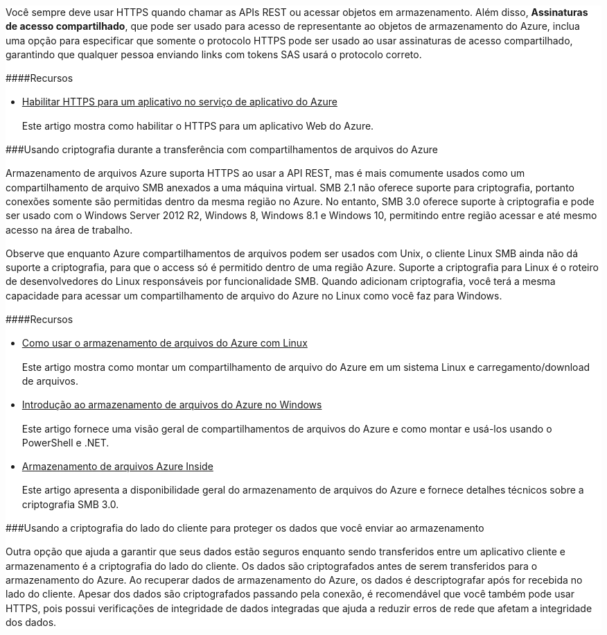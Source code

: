 Você sempre deve usar HTTPS quando chamar as APIs REST ou acessar objetos em armazenamento. Além disso, **Assinaturas de acesso compartilhado**, que pode ser usado para acesso de representante ao objetos de armazenamento do Azure, inclua uma opção para especificar que somente o protocolo HTTPS pode ser usado ao usar assinaturas de acesso compartilhado, garantindo que qualquer pessoa enviando links com tokens SAS usará o protocolo correto.

####<a name="resources"></a>Recursos

-   [Habilitar HTTPS para um aplicativo no serviço de aplicativo do Azure](../app-service-web/web-sites-configure-ssl-certificate.md)

    Este artigo mostra como habilitar o HTTPS para um aplicativo Web do Azure.

###<a name="using-encryption-during-transit-with-azure-file-shares"></a>Usando criptografia durante a transferência com compartilhamentos de arquivos do Azure

Armazenamento de arquivos Azure suporta HTTPS ao usar a API REST, mas é mais comumente usados como um compartilhamento de arquivo SMB anexados a uma máquina virtual. SMB 2.1 não oferece suporte para criptografia, portanto conexões somente são permitidas dentro da mesma região no Azure. No entanto, SMB 3.0 oferece suporte à criptografia e pode ser usado com o Windows Server 2012 R2, Windows 8, Windows 8.1 e Windows 10, permitindo entre região acessar e até mesmo acesso na área de trabalho.

Observe que enquanto Azure compartilhamentos de arquivos podem ser usados com Unix, o cliente Linux SMB ainda não dá suporte a criptografia, para que o access só é permitido dentro de uma região Azure. Suporte a criptografia para Linux é o roteiro de desenvolvedores do Linux responsáveis por funcionalidade SMB. Quando adicionam criptografia, você terá a mesma capacidade para acessar um compartilhamento de arquivo do Azure no Linux como você faz para Windows.

####<a name="resources"></a>Recursos

-   [Como usar o armazenamento de arquivos do Azure com Linux](storage-how-to-use-files-linux.md)

    Este artigo mostra como montar um compartilhamento de arquivo do Azure em um sistema Linux e carregamento/download de arquivos.

-   [Introdução ao armazenamento de arquivos do Azure no Windows](storage-dotnet-how-to-use-files.md)

    Este artigo fornece uma visão geral de compartilhamentos de arquivos do Azure e como montar e usá-los usando o PowerShell e .NET.

-   [Armazenamento de arquivos Azure Inside](https://azure.microsoft.com/blog/inside-azure-file-storage/)

    Este artigo apresenta a disponibilidade geral do armazenamento de arquivos do Azure e fornece detalhes técnicos sobre a criptografia SMB 3.0.

###<a name="using-client-side-encryption-to-secure-data-that-you-send-to-storage"></a>Usando a criptografia do lado do cliente para proteger os dados que você enviar ao armazenamento

Outra opção que ajuda a garantir que seus dados estão seguros enquanto sendo transferidos entre um aplicativo cliente e armazenamento é a criptografia do lado do cliente. Os dados são criptografados antes de serem transferidos para o armazenamento do Azure. Ao recuperar dados de armazenamento do Azure, os dados é descriptografar após for recebida no lado do cliente. Apesar dos dados são criptografados passando pela conexão, é recomendável que você também pode usar HTTPS, pois possui verificações de integridade de dados integradas que ajuda a reduzir erros de rede que afetam a integridade dos dados.
